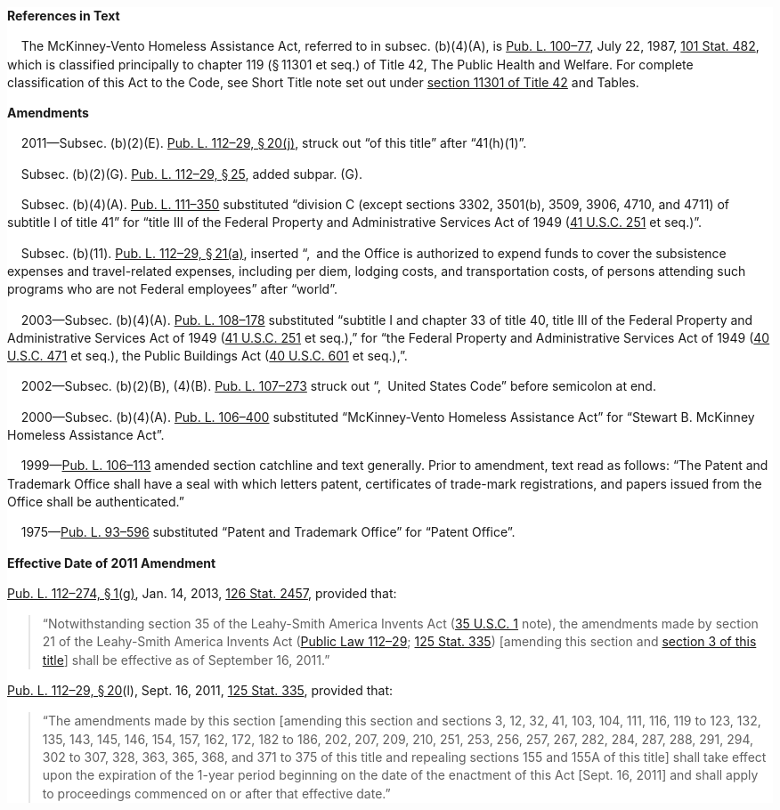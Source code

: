  __References in Text__ 

    The McKinney-Vento Homeless Assistance Act, referred to in subsec. (b)(4)(A), is [Pub. L. 100–77][/us/pl/100/77], July 22, 1987, [101 Stat. 482][/us/stat/101/482], which is classified principally to chapter 119 (§ 11301 et seq.) of Title 42, The Public Health and Welfare. For complete classification of this Act to the Code, see Short Title note set out under [section 11301 of Title 42][/us/usc/t42/s11301] and Tables.

 __Amendments__ 

    2011—Subsec. (b)(2)(E). [Pub. L. 112–29, § 20(j)][/us/pl/112/29/s20/j], struck out “of this title” after “41(h)(1)”.

    Subsec. (b)(2)(G). [Pub. L. 112–29, § 25][/us/pl/112/29/s25], added subpar. (G).

    Subsec. (b)(4)(A). [Pub. L. 111–350][/us/pl/111/350] substituted “division C (except sections 3302, 3501(b), 3509, 3906, 4710, and 4711) of subtitle I of title 41” for “title III of the Federal Property and Administrative Services Act of 1949 ([41 U.S.C. 251][/us/usc/t41/s251] et seq.)”.

    Subsec. (b)(11). [Pub. L. 112–29, § 21(a)][/us/pl/112/29/s21/a], inserted “, and the Office is authorized to expend funds to cover the subsistence expenses and travel-related expenses, including per diem, lodging costs, and transportation costs, of persons attending such programs who are not Federal employees” after “world”.

    2003—Subsec. (b)(4)(A). [Pub. L. 108–178][/us/pl/108/178] substituted “subtitle I and chapter 33 of title 40, title III of the Federal Property and Administrative Services Act of 1949 ([41 U.S.C. 251][/us/usc/t41/s251] et seq.),” for “the Federal Property and Administrative Services Act of 1949 ([40 U.S.C. 471][/us/usc/t40/s471] et seq.), the Public Buildings Act ([40 U.S.C. 601][/us/usc/t40/s601] et seq.),”.

    2002—Subsec. (b)(2)(B), (4)(B). [Pub. L. 107–273][/us/pl/107/273] struck out “, United States Code” before semicolon at end.

    2000—Subsec. (b)(4)(A). [Pub. L. 106–400][/us/pl/106/400] substituted “McKinney-Vento Homeless Assistance Act” for “Stewart B. McKinney Homeless Assistance Act”.

    1999—[Pub. L. 106–113][/us/pl/106/113] amended section catchline and text generally. Prior to amendment, text read as follows: “The Patent and Trademark Office shall have a seal with which letters patent, certificates of trade-mark registrations, and papers issued from the Office shall be authenticated.”

    1975—[Pub. L. 93–596][/us/pl/93/596] substituted “Patent and Trademark Office” for “Patent Office”.

 __Effective Date of 2011 Amendment__ 

[Pub. L. 112–274, § 1(g)][/us/pl/112/274/s1/g], Jan. 14, 2013, [126 Stat. 2457][/us/stat/126/2457], provided that: 

> “Notwithstanding section 35 of the Leahy-Smith America Invents Act ([35 U.S.C. 1][/us/usc/t35/s1] note), the amendments made by section 21 of the Leahy-Smith America Invents Act ([Public Law 112–29][/us/pl/112/29]; [125 Stat. 335][/us/stat/125/335]) \[amending this section and [section 3 of this title][/us/usc/t35/s3]\] shall be effective as of September 16, 2011.”

[Pub. L. 112–29, § 20][/us/pl/112/29/s20](l), Sept. 16, 2011, [125 Stat. 335][/us/stat/125/335], provided that: 

> “The amendments made by this section \[amending this section and sections 3, 12, 32, 41, 103, 104, 111, 116, 119 to 123, 132, 135, 143, 145, 146, 154, 157, 162, 172, 182 to 186, 202, 207, 209, 210, 251, 253, 256, 257, 267, 282, 284, 287, 288, 291, 294, 302 to 307, 328, 363, 365, 368, and 371 to 375 of this title and repealing sections 155 and 155A of this title\] shall take effect upon the expiration of the 1-year period beginning on the date of the enactment of this Act \[Sept. 16, 2011\] and shall apply to proceedings commenced on or after that effective date.”


[/us/usc/t5/s553]: https://publicdocs.github.io/go/links?ns=uslm&ref=%2Fus%2Fusc%2Ft5%2Fs553
[/us/usc/t42/s11301]: https://publicdocs.github.io/go/links?ns=uslm&ref=%2Fus%2Fusc%2Ft42%2Fs11301
[/us/usc/t19/s2171]: https://publicdocs.github.io/go/links?ns=uslm&ref=%2Fus%2Fusc%2Ft19%2Fs2171
[/us/act/1952-07-19/ch950]: https://publicdocs.github.io/go/links?ns=uslm&ref=%2Fus%2Fact%2F1952-07-19%2Fch950
[/us/stat/66/792]: https://publicdocs.github.io/go/links?ns=uslm&ref=%2Fus%2Fstat%2F66%2F792
[/us/pl/93/596/s1]: https://publicdocs.github.io/go/links?ns=uslm&ref=%2Fus%2Fpl%2F93%2F596%2Fs1
[/us/stat/88/1949]: https://publicdocs.github.io/go/links?ns=uslm&ref=%2Fus%2Fstat%2F88%2F1949
[/us/pl/106/113/s1000/a/9]: https://publicdocs.github.io/go/links?ns=uslm&ref=%2Fus%2Fpl%2F106%2F113%2Fs1000%2Fa%2F9
[/us/stat/113/1536]: https://publicdocs.github.io/go/links?ns=uslm&ref=%2Fus%2Fstat%2F113%2F1536
[/us/pl/106/400/s2]: https://publicdocs.github.io/go/links?ns=uslm&ref=%2Fus%2Fpl%2F106%2F400%2Fs2
[/us/stat/114/1675]: https://publicdocs.github.io/go/links?ns=uslm&ref=%2Fus%2Fstat%2F114%2F1675
[/us/pl/107/273/s13206/a/1]: https://publicdocs.github.io/go/links?ns=uslm&ref=%2Fus%2Fpl%2F107%2F273%2Fs13206%2Fa%2F1
[/us/stat/116/1904]: https://publicdocs.github.io/go/links?ns=uslm&ref=%2Fus%2Fstat%2F116%2F1904
[/us/pl/108/178/s4/g]: https://publicdocs.github.io/go/links?ns=uslm&ref=%2Fus%2Fpl%2F108%2F178%2Fs4%2Fg
[/us/stat/117/2641]: https://publicdocs.github.io/go/links?ns=uslm&ref=%2Fus%2Fstat%2F117%2F2641
[/us/pl/111/350/s5/i/1]: https://publicdocs.github.io/go/links?ns=uslm&ref=%2Fus%2Fpl%2F111%2F350%2Fs5%2Fi%2F1
[/us/stat/124/3849]: https://publicdocs.github.io/go/links?ns=uslm&ref=%2Fus%2Fstat%2F124%2F3849
[/us/pl/112/29]: https://publicdocs.github.io/go/links?ns=uslm&ref=%2Fus%2Fpl%2F112%2F29
[/us/stat/125/335]: https://publicdocs.github.io/go/links?ns=uslm&ref=%2Fus%2Fstat%2F125%2F335
[/us/pl/100/77]: https://publicdocs.github.io/go/links?ns=uslm&ref=%2Fus%2Fpl%2F100%2F77
[/us/stat/101/482]: https://publicdocs.github.io/go/links?ns=uslm&ref=%2Fus%2Fstat%2F101%2F482
[/us/usc/t42/s11301]: https://publicdocs.github.io/go/links?ns=uslm&ref=%2Fus%2Fusc%2Ft42%2Fs11301
[/us/pl/112/29/s20/j]: https://publicdocs.github.io/go/links?ns=uslm&ref=%2Fus%2Fpl%2F112%2F29%2Fs20%2Fj
[/us/pl/112/29/s25]: https://publicdocs.github.io/go/links?ns=uslm&ref=%2Fus%2Fpl%2F112%2F29%2Fs25
[/us/pl/111/350]: https://publicdocs.github.io/go/links?ns=uslm&ref=%2Fus%2Fpl%2F111%2F350
[/us/usc/t41/s251]: https://publicdocs.github.io/go/links?ns=uslm&ref=%2Fus%2Fusc%2Ft41%2Fs251
[/us/pl/112/29/s21/a]: https://publicdocs.github.io/go/links?ns=uslm&ref=%2Fus%2Fpl%2F112%2F29%2Fs21%2Fa
[/us/pl/108/178]: https://publicdocs.github.io/go/links?ns=uslm&ref=%2Fus%2Fpl%2F108%2F178
[/us/usc/t41/s251]: https://publicdocs.github.io/go/links?ns=uslm&ref=%2Fus%2Fusc%2Ft41%2Fs251
[/us/usc/t40/s471]: https://publicdocs.github.io/go/links?ns=uslm&ref=%2Fus%2Fusc%2Ft40%2Fs471
[/us/usc/t40/s601]: https://publicdocs.github.io/go/links?ns=uslm&ref=%2Fus%2Fusc%2Ft40%2Fs601
[/us/pl/107/273]: https://publicdocs.github.io/go/links?ns=uslm&ref=%2Fus%2Fpl%2F107%2F273
[/us/pl/106/400]: https://publicdocs.github.io/go/links?ns=uslm&ref=%2Fus%2Fpl%2F106%2F400
[/us/pl/106/113]: https://publicdocs.github.io/go/links?ns=uslm&ref=%2Fus%2Fpl%2F106%2F113
[/us/pl/93/596]: https://publicdocs.github.io/go/links?ns=uslm&ref=%2Fus%2Fpl%2F93%2F596
[/us/pl/112/274/s1/g]: https://publicdocs.github.io/go/links?ns=uslm&ref=%2Fus%2Fpl%2F112%2F274%2Fs1%2Fg
[/us/stat/126/2457]: https://publicdocs.github.io/go/links?ns=uslm&ref=%2Fus%2Fstat%2F126%2F2457
[/us/usc/t35/s1]: https://publicdocs.github.io/go/links?ns=uslm&ref=%2Fus%2Fusc%2Ft35%2Fs1
[/us/pl/112/29]: https://publicdocs.github.io/go/links?ns=uslm&ref=%2Fus%2Fpl%2F112%2F29
[/us/stat/125/335]: https://publicdocs.github.io/go/links?ns=uslm&ref=%2Fus%2Fstat%2F125%2F335
[/us/usc/t35/s3]: https://publicdocs.github.io/go/links?ns=uslm&ref=%2Fus%2Fusc%2Ft35%2Fs3
[/us/pl/112/29/s20]: https://publicdocs.github.io/go/links?ns=uslm&ref=%2Fus%2Fpl%2F112%2F29%2Fs20
[/us/stat/125/335]: https://publicdocs.github.io/go/links?ns=uslm&ref=%2Fus%2Fstat%2F125%2F335
[/us/pl/112/29]: https://publicdocs.github.io/go/links?ns=uslm&ref=%2Fus%2Fpl%2F112%2F29
[/us/pl/112/29]: https://publicdocs.github.io/go/links?ns=uslm&ref=%2Fus%2Fpl%2F112%2F29
[/us/pl/112/29/s35]: https://publicdocs.github.io/go/links?ns=uslm&ref=%2Fus%2Fpl%2F112%2F29%2Fs35
[/us/usc/t35/s1]: https://publicdocs.github.io/go/links?ns=uslm&ref=%2Fus%2Fusc%2Ft35%2Fs1
[/us/pl/108/178]: https://publicdocs.github.io/go/links?ns=uslm&ref=%2Fus%2Fpl%2F108%2F178
[/us/pl/108/178/s5]: https://publicdocs.github.io/go/links?ns=uslm&ref=%2Fus%2Fpl%2F108%2F178%2Fs5
[/us/usc/t5/s5334]: https://publicdocs.github.io/go/links?ns=uslm&ref=%2Fus%2Fusc%2Ft5%2Fs5334
[/us/pl/106/113]: https://publicdocs.github.io/go/links?ns=uslm&ref=%2Fus%2Fpl%2F106%2F113
[/us/pl/106/113]: https://publicdocs.github.io/go/links?ns=uslm&ref=%2Fus%2Fpl%2F106%2F113
[/us/usc/t35/s1]: https://publicdocs.github.io/go/links?ns=uslm&ref=%2Fus%2Fusc%2Ft35%2Fs1
[/us/pl/93/596]: https://publicdocs.github.io/go/links?ns=uslm&ref=%2Fus%2Fpl%2F93%2F596
[/us/pl/93/596/s4]: https://publicdocs.github.io/go/links?ns=uslm&ref=%2Fus%2Fpl%2F93%2F596%2Fs4
[/us/usc/t15/s1111]: https://publicdocs.github.io/go/links?ns=uslm&ref=%2Fus%2Fusc%2Ft15%2Fs1111
[/us/pl/112/29/s28]: https://publicdocs.github.io/go/links?ns=uslm&ref=%2Fus%2Fpl%2F112%2F29%2Fs28
[/us/stat/125/339]: https://publicdocs.github.io/go/links?ns=uslm&ref=%2Fus%2Fstat%2F125%2F339
[/us/pl/112/29/s32]: https://publicdocs.github.io/go/links?ns=uslm&ref=%2Fus%2Fpl%2F112%2F29%2Fs32
[/us/stat/125/340]: https://publicdocs.github.io/go/links?ns=uslm&ref=%2Fus%2Fstat%2F125%2F340
[/us/pl/107/273/s13103]: https://publicdocs.github.io/go/links?ns=uslm&ref=%2Fus%2Fpl%2F107%2F273%2Fs13103
[/us/stat/116/1899]: https://publicdocs.github.io/go/links?ns=uslm&ref=%2Fus%2Fstat%2F116%2F1899
[/us/usc/t35/s42]: https://publicdocs.github.io/go/links?ns=uslm&ref=%2Fus%2Fusc%2Ft35%2Fs42